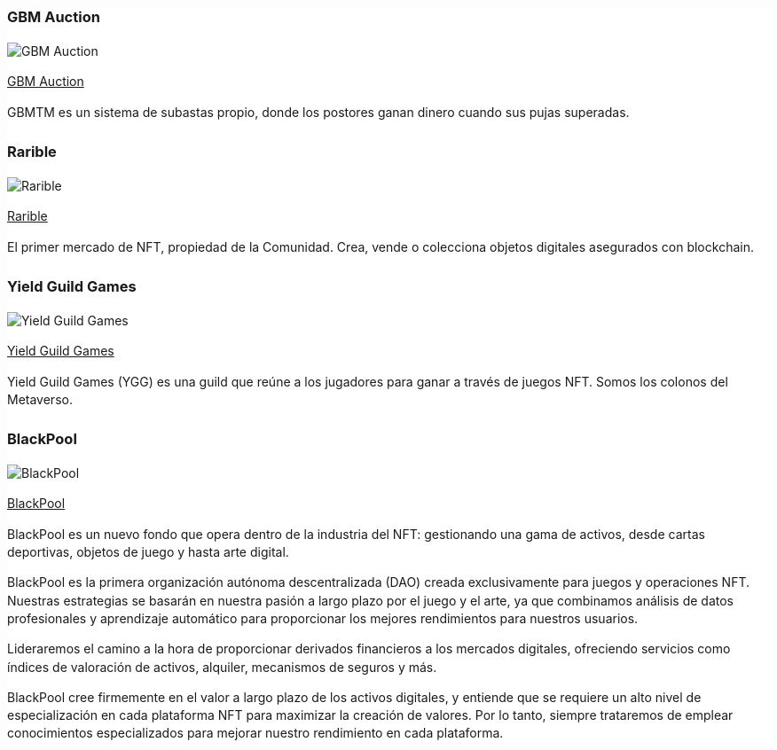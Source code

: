 ### GBM Auction

<div class="leftImageContainer">
<img class="leftImage" src="/partners/gbm-auction.jpg" alt = "GBM Auction">
<p class="leftImageText"><a href="https://twitter.com/GBMauction" target="_blank">GBM Auction</a></p>
</div>

GBMTM es un sistema de subastas propio, donde los postores ganan dinero cuando sus pujas superadas.

### Rarible

<div class="leftImageContainer">
<img class="leftImage" src="/partners/rarible.jpg" alt = "Rarible">
<p class="leftImageText"><a href="https://twitter.com/rarible" target="_blank">Rarible</a></p>
</div>

El primer mercado de NFT, propiedad de la Comunidad. Crea, vende o colecciona objetos digitales asegurados con blockchain.

### Yield Guild Games

<div class="leftImageContainer">
<img class="leftImage" src="/partners/yield-guild-games.jpg" alt = "Yield Guild Games">
<p class="leftImageText"><a href="https://twitter.com/YieldGuild" target="_blank">Yield Guild Games</a></p>
</div>

Yield Guild Games (YGG) es una guild que reúne a los jugadores para ganar a través de juegos NFT. Somos los colonos del Metaverso.

### BlackPool

<div class="leftImageContainer">
<img class="leftImage" src="/partners/blackpool.jpg" alt = "BlackPool">
<p class="leftImageText"><a href="https://twitter.com/BlackpoolHQ" target="_blank">BlackPool</a></p>
</div>

BlackPool es un nuevo fondo que opera dentro de la industria del NFT: gestionando una gama de activos, desde cartas deportivas, objetos de juego y hasta arte digital.

BlackPool es la primera organización autónoma descentralizada (DAO) creada exclusivamente para juegos y operaciones NFT. Nuestras estrategias se basarán en nuestra pasión a largo plazo por el juego y el arte, ya que combinamos análisis de datos profesionales y aprendizaje automático para proporcionar los mejores rendimientos para nuestros usuarios.

Lideraremos el camino a la hora de proporcionar derivados financieros a los mercados digitales, ofreciendo servicios como índices de valoración de activos, alquiler, mecanismos de seguros y más.

BlackPool cree firmemente en el valor a largo plazo de los activos digitales, y entiende que se requiere un alto nivel de especialización en cada plataforma NFT para maximizar la creación de valores. Por lo tanto, siempre trataremos de emplear conocimientos especializados para mejorar nuestro rendimiento en cada plataforma.
